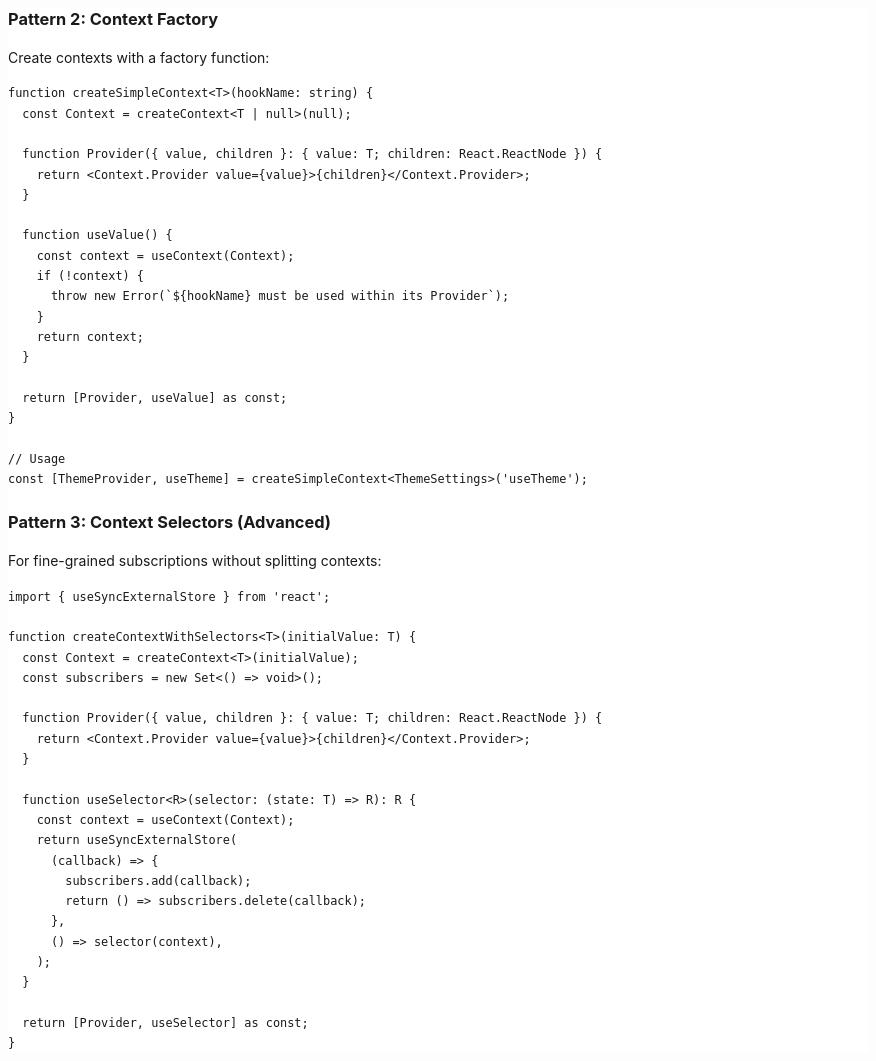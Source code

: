 ### Pattern 2: Context Factory

Create contexts with a factory function:

```tsx
function createSimpleContext<T>(hookName: string) {
  const Context = createContext<T | null>(null);

  function Provider({ value, children }: { value: T; children: React.ReactNode }) {
    return <Context.Provider value={value}>{children}</Context.Provider>;
  }

  function useValue() {
    const context = useContext(Context);
    if (!context) {
      throw new Error(`${hookName} must be used within its Provider`);
    }
    return context;
  }

  return [Provider, useValue] as const;
}

// Usage
const [ThemeProvider, useTheme] = createSimpleContext<ThemeSettings>('useTheme');
```

### Pattern 3: Context Selectors (Advanced)

For fine-grained subscriptions without splitting contexts:

```tsx
import { useSyncExternalStore } from 'react';

function createContextWithSelectors<T>(initialValue: T) {
  const Context = createContext<T>(initialValue);
  const subscribers = new Set<() => void>();

  function Provider({ value, children }: { value: T; children: React.ReactNode }) {
    return <Context.Provider value={value}>{children}</Context.Provider>;
  }

  function useSelector<R>(selector: (state: T) => R): R {
    const context = useContext(Context);
    return useSyncExternalStore(
      (callback) => {
        subscribers.add(callback);
        return () => subscribers.delete(callback);
      },
      () => selector(context),
    );
  }

  return [Provider, useSelector] as const;
}
```
